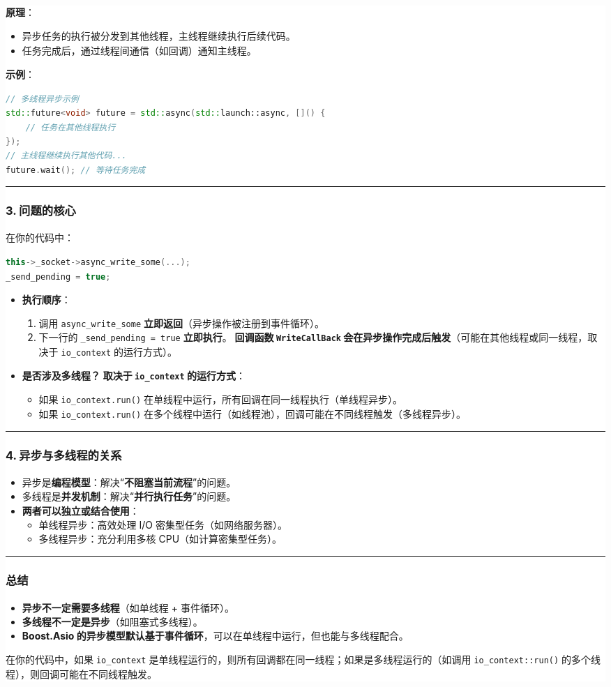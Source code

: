 **原理**：
- 异步任务的执行被分发到其他线程，主线程继续执行后续代码。
- 任务完成后，通过线程间通信（如回调）通知主线程。

**示例**：
```cpp
// 多线程异步示例
std::future<void> future = std::async(std::launch::async, []() {
    // 任务在其他线程执行
});
// 主线程继续执行其他代码...
future.wait(); // 等待任务完成
```

---

### **3. 问题的核心**
在你的代码中：
```cpp
this->_socket->async_write_some(...);
_send_pending = true;
```
- **执行顺序**：
  1. 调用 `async_write_some` **立即返回**（异步操作被注册到事件循环）。
  2. 下一行的 `_send_pending = true` **立即执行**。
  **回调函数 `WriteCallBack` 会在异步操作完成后触发**（可能在其他线程或同一线程，取决于 `io_context` 的运行方式）。

- **是否涉及多线程？**
  **取决于 `io_context` 的运行方式**：
  - 如果 `io_context.run()` 在单线程中运行，所有回调在同一线程执行（单线程异步）。
  - 如果 `io_context.run()` 在多个线程中运行（如线程池），回调可能在不同线程触发（多线程异步）。

---

### **4. 异步与多线程的关系**
- 异步是**编程模型**：解决“**不阻塞当前流程**”的问题。
- 多线程是**并发机制**：解决“**并行执行任务**”的问题。
- **两者可以独立或结合使用**：
  - 单线程异步：高效处理 I/O 密集型任务（如网络服务器）。
  - 多线程异步：充分利用多核 CPU（如计算密集型任务）。

---

### **总结**
- **异步不一定需要多线程**（如单线程 + 事件循环）。
- **多线程不一定是异步**（如阻塞式多线程）。
- **Boost.Asio 的异步模型默认基于事件循环**，可以在单线程中运行，但也能与多线程配合。

在你的代码中，如果 `io_context` 是单线程运行的，则所有回调都在同一线程；如果是多线程运行的（如调用 `io_context::run()` 的多个线程），则回调可能在不同线程触发。